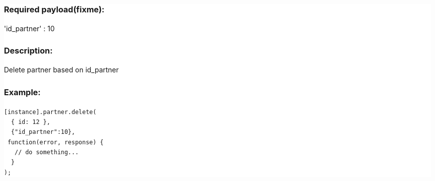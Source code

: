 ### Required payload(fixme):
  'id_partner' : 10

### Description:
Delete partner based on id_partner

### Example: 
    [instance].partner.delete(
      { id: 12 },
      {"id_partner":10},
     function(error, response) {
       // do something...
      }
    );



